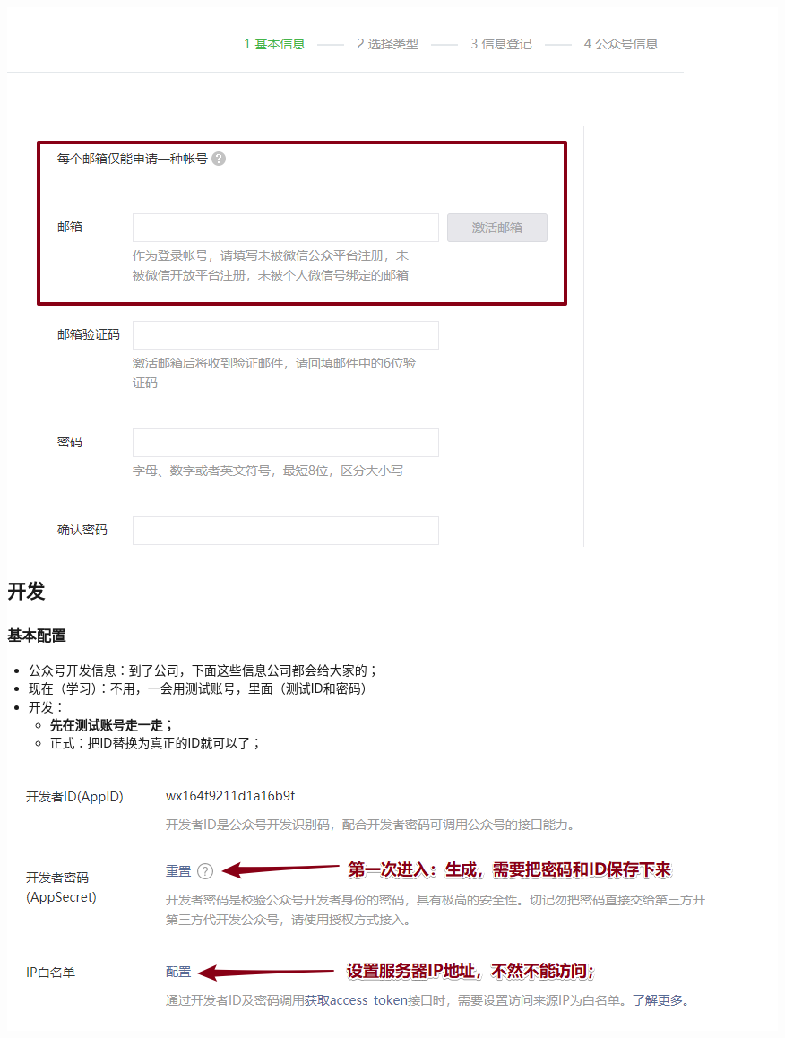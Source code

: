 ![1581212189197](assets/1581212189197.png)







## 开发

### 基本配置

- 公众号开发信息：到了公司，下面这些信息公司都会给大家的；
- 现在（学习）：不用，一会用测试账号，里面（测试ID和密码）
- 开发：
  - **先在测试账号走一走；**
  - 正式：把ID替换为真正的ID就可以了；

![1581234712063](assets/1581234712063.png)
